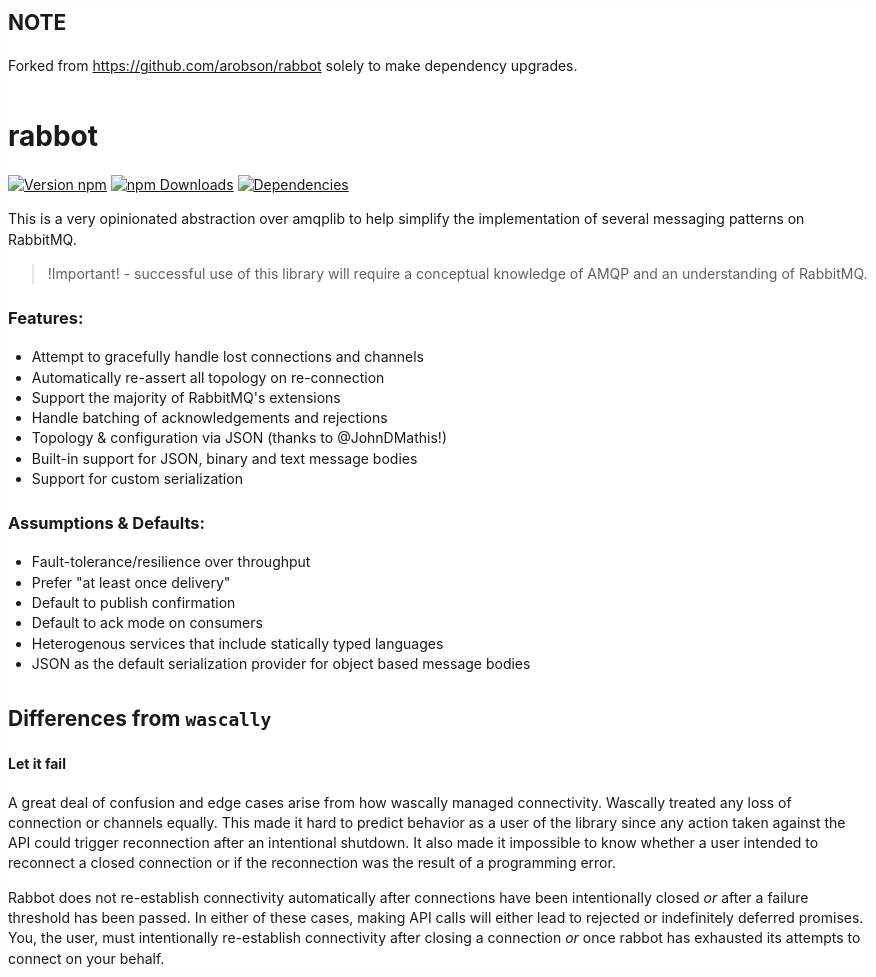 ## NOTE

Forked from https://github.com/arobson/rabbot solely to make dependency upgrades.

# rabbot

[![Version npm](https://img.shields.io/npm/v/payapi-rabbot.svg?style=flat)](https://www.npmjs.com/package/payapi-rabbot)
[![npm Downloads](https://img.shields.io/npm/dm/payapi-rabbot.svg?style=flat)](https://www.npmjs.com/package/payapi-rabbot)
[![Dependencies](https://img.shields.io/david/payapi/rabbot.svg?style=flat)](https://david-dm.org/payapi/rabbot)

This is a very opinionated abstraction over amqplib to help simplify the implementation of several messaging patterns on RabbitMQ.

> !Important! - successful use of this library will require a conceptual knowledge of AMQP and an understanding of RabbitMQ.

### Features:

 * Attempt to gracefully handle lost connections and channels
 * Automatically re-assert all topology on re-connection
 * Support the majority of RabbitMQ's extensions
 * Handle batching of acknowledgements and rejections
 * Topology & configuration via JSON (thanks to @JohnDMathis!)
 * Built-in support for JSON, binary and text message bodies
 * Support for custom serialization

### Assumptions & Defaults:

 * Fault-tolerance/resilience over throughput
 * Prefer "at least once delivery"
 * Default to publish confirmation
 * Default to ack mode on consumers
 * Heterogenous services that include statically typed languages
 * JSON as the default serialization provider for object based message bodies

## Differences from `wascally`

#### Let it fail
A great deal of confusion and edge cases arise from how wascally managed connectivity. Wascally treated any loss of connection or channels equally. This made it hard to predict behavior as a user of the library since any action taken against the API could trigger reconnection after an intentional shutdown. It also made it impossible to know whether a user intended to reconnect a closed connection or if the reconnection was the result of a programming error.

Rabbot does not re-establish connectivity automatically after connections have been intentionally closed _or_ after a failure threshold has been passed. In either of these cases, making API calls will either lead to rejected or indefinitely deferred promises. You, the user, must intentionally re-establish connectivity after closing a connection _or_ once rabbot has exhausted its attempts to connect on your behalf.

